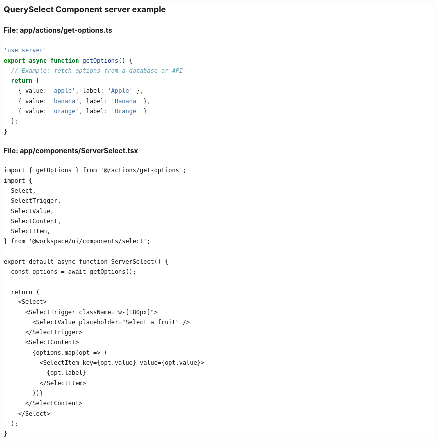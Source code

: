 ### QuerySelect Component server example

#### File: app/actions/get-options.ts

```ts
'use server'
export async function getOptions() {
  // Example: fetch options from a database or API
  return [
    { value: 'apple', label: 'Apple' },
    { value: 'banana', label: 'Banana' },
    { value: 'orange', label: 'Orange' }
  ];
}
```

#### File: app/components/ServerSelect.tsx

```tsx
import { getOptions } from '@/actions/get-options';
import {
  Select,
  SelectTrigger,
  SelectValue,
  SelectContent,
  SelectItem,
} from '@workspace/ui/components/select';

export default async function ServerSelect() {
  const options = await getOptions();

  return (
    <Select>
      <SelectTrigger className="w-[180px]">
        <SelectValue placeholder="Select a fruit" />
      </SelectTrigger>
      <SelectContent>
        {options.map(opt => (
          <SelectItem key={opt.value} value={opt.value}>
            {opt.label}
          </SelectItem>
        ))}
      </SelectContent>
    </Select>
  );
}
```
